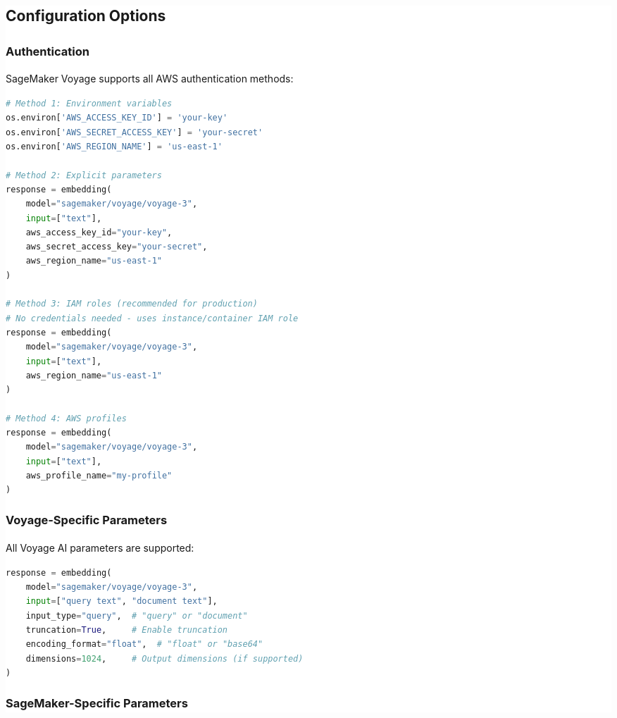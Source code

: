 ## Configuration Options

### Authentication

SageMaker Voyage supports all AWS authentication methods:

```python
# Method 1: Environment variables
os.environ['AWS_ACCESS_KEY_ID'] = 'your-key'
os.environ['AWS_SECRET_ACCESS_KEY'] = 'your-secret'
os.environ['AWS_REGION_NAME'] = 'us-east-1'

# Method 2: Explicit parameters  
response = embedding(
    model="sagemaker/voyage/voyage-3",
    input=["text"],
    aws_access_key_id="your-key",
    aws_secret_access_key="your-secret", 
    aws_region_name="us-east-1"
)

# Method 3: IAM roles (recommended for production)
# No credentials needed - uses instance/container IAM role
response = embedding(
    model="sagemaker/voyage/voyage-3",
    input=["text"],
    aws_region_name="us-east-1"
)

# Method 4: AWS profiles
response = embedding(
    model="sagemaker/voyage/voyage-3", 
    input=["text"],
    aws_profile_name="my-profile"
)
```

### Voyage-Specific Parameters

All Voyage AI parameters are supported:

```python
response = embedding(
    model="sagemaker/voyage/voyage-3",
    input=["query text", "document text"], 
    input_type="query",  # "query" or "document" 
    truncation=True,     # Enable truncation
    encoding_format="float",  # "float" or "base64"
    dimensions=1024,     # Output dimensions (if supported)
)
```

### SageMaker-Specific Parameters
